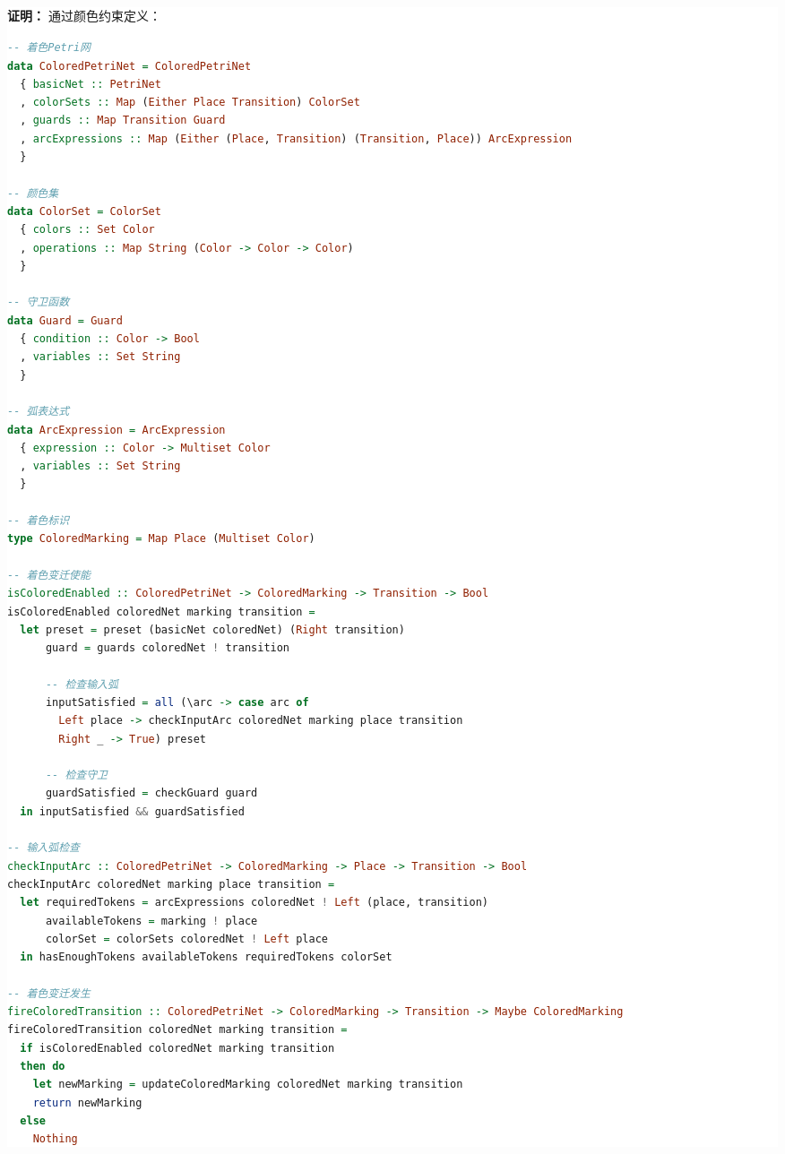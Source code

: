 **证明：** 通过颜色约束定义：

```haskell
-- 着色Petri网
data ColoredPetriNet = ColoredPetriNet
  { basicNet :: PetriNet
  , colorSets :: Map (Either Place Transition) ColorSet
  , guards :: Map Transition Guard
  , arcExpressions :: Map (Either (Place, Transition) (Transition, Place)) ArcExpression
  }

-- 颜色集
data ColorSet = ColorSet
  { colors :: Set Color
  , operations :: Map String (Color -> Color -> Color)
  }

-- 守卫函数
data Guard = Guard
  { condition :: Color -> Bool
  , variables :: Set String
  }

-- 弧表达式
data ArcExpression = ArcExpression
  { expression :: Color -> Multiset Color
  , variables :: Set String
  }

-- 着色标识
type ColoredMarking = Map Place (Multiset Color)

-- 着色变迁使能
isColoredEnabled :: ColoredPetriNet -> ColoredMarking -> Transition -> Bool
isColoredEnabled coloredNet marking transition = 
  let preset = preset (basicNet coloredNet) (Right transition)
      guard = guards coloredNet ! transition
      
      -- 检查输入弧
      inputSatisfied = all (\arc -> case arc of
        Left place -> checkInputArc coloredNet marking place transition
        Right _ -> True) preset
      
      -- 检查守卫
      guardSatisfied = checkGuard guard
  in inputSatisfied && guardSatisfied

-- 输入弧检查
checkInputArc :: ColoredPetriNet -> ColoredMarking -> Place -> Transition -> Bool
checkInputArc coloredNet marking place transition = 
  let requiredTokens = arcExpressions coloredNet ! Left (place, transition)
      availableTokens = marking ! place
      colorSet = colorSets coloredNet ! Left place
  in hasEnoughTokens availableTokens requiredTokens colorSet

-- 着色变迁发生
fireColoredTransition :: ColoredPetriNet -> ColoredMarking -> Transition -> Maybe ColoredMarking
fireColoredTransition coloredNet marking transition = 
  if isColoredEnabled coloredNet marking transition
  then do
    let newMarking = updateColoredMarking coloredNet marking transition
    return newMarking
  else
    Nothing
```